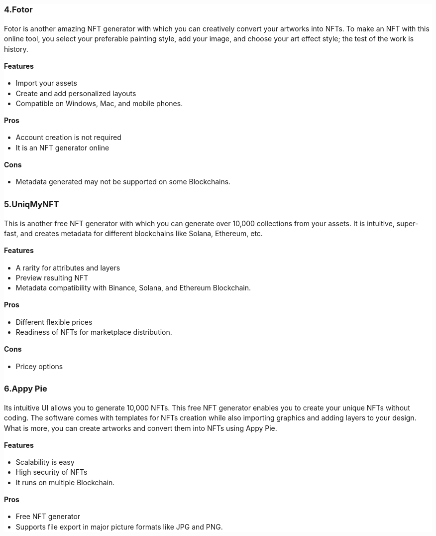 ### 4.Fotor

Fotor is another amazing NFT generator with which you can creatively convert your artworks into NFTs. To make an NFT with this online tool, you select your preferable painting style, add your image, and choose your art effect style; the test of the work is history.

**Features**

* Import your assets
* Create and add personalized layouts
* Compatible on Windows, Mac, and mobile phones.

**Pros**

* Account creation is not required
* It is an NFT generator online

**Cons**

* Metadata generated may not be supported on some Blockchains.

### 5.UniqMyNFT

This is another free NFT generator with which you can generate over 10,000 collections from your assets. It is intuitive, super-fast, and creates metadata for different blockchains like Solana, Ethereum, etc.

**Features**

* A rarity for attributes and layers
* Preview resulting NFT
* Metadata compatibility with Binance, Solana, and Ethereum Blockchain.

**Pros**

* Different flexible prices
* Readiness of NFTs for marketplace distribution.

**Cons**

* Pricey options

### 6.Appy Pie

Its intuitive UI allows you to generate 10,000 NFTs. This free NFT generator enables you to create your unique NFTs without coding. The software comes with templates for NFTs creation while also importing graphics and adding layers to your design. What is more, you can create artworks and convert them into NFTs using Appy Pie.

**Features**

* Scalability is easy
* High security of NFTs
* It runs on multiple Blockchain.

**Pros**

* Free NFT generator
* Supports file export in major picture formats like JPG and PNG.

